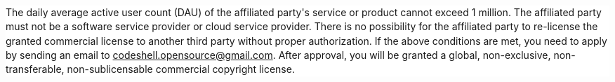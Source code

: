 The daily average active user count (DAU) of the affiliated party's service or product cannot exceed 1 million.
The affiliated party must not be a software service provider or cloud service provider.
There is no possibility for the affiliated party to re-license the granted commercial license to another third party without proper authorization.
If the above conditions are met, you need to apply by sending an email to codeshell.opensource@gmail.com. After approval, you will be granted a global, non-exclusive, non-transferable, non-sublicensable commercial copyright license.


